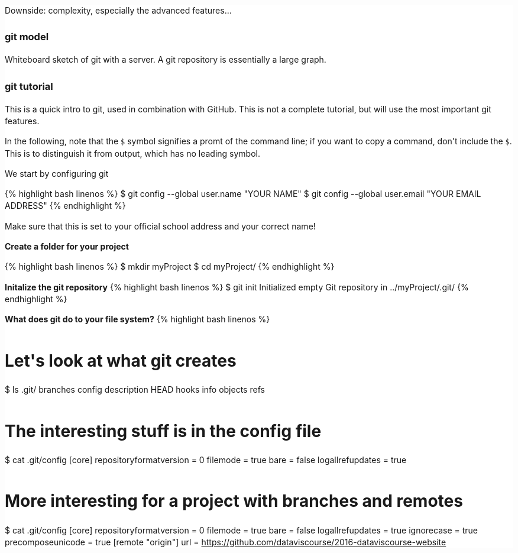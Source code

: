 Downside: complexity, especially the advanced features...
 
### git model 
 
Whiteboard sketch of git with a server. A git repository is essentially a large graph.


### git tutorial

This is a quick intro to git, used in combination with GitHub. This is not a complete tutorial, but will use the most important git features. 

In the following, note that the `$` symbol signifies a promt of the command line; if you want to copy a command, don't include the `$`. This is to distinguish it from output, which has no leading symbol. 

We start by configuring git

{% highlight bash linenos %}
$ git config --global user.name "YOUR NAME"
$ git config --global user.email "YOUR EMAIL ADDRESS"
{% endhighlight %}

Make sure that this is set to your official school address and your correct name!

**Create a folder for your project**

{% highlight bash linenos %}
$ mkdir myProject 
$ cd myProject/
{% endhighlight %}


**Initalize the git repository**
{% highlight bash linenos %}
$ git init 
Initialized empty Git repository in ../myProject/.git/
{% endhighlight %}

**What does git do to your file system?**
{% highlight bash linenos %}
# Let's look at what git creates
$ ls .git/ 
branches  config  description  HEAD  hooks  info  objects  refs

# The interesting stuff is in the config file
$ cat .git/config
[core]
        repositoryformatversion = 0
        filemode = true
        bare = false
        logallrefupdates = true


# More interesting for a project with branches and remotes 
$ cat .git/config 
[core]
       	repositoryformatversion = 0
       	filemode = true
       	bare = false
       	logallrefupdates = true
       	ignorecase = true
       	precomposeunicode = true
[remote "origin"]
       	url = https://github.com/dataviscourse/2016-dataviscourse-website